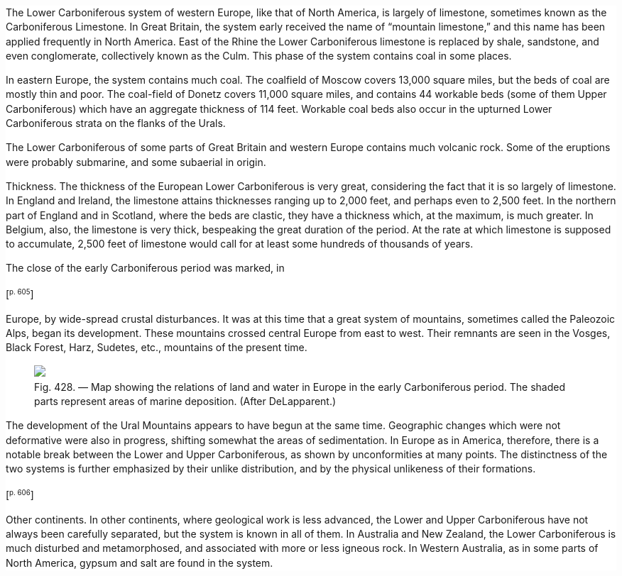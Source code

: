 The Lower Carboniferous system of western Europe, like that of North America, is largely of limestone, sometimes known as the Carboniferous Limestone. In Great Britain, the system early received the name of “mountain limestone,” and this name has been applied frequently in North America. East of the Rhine the Lower Carboniferous limestone is replaced by shale, sandstone, and even conglomerate, collectively known as the Culm. This phase of the system contains coal in some places.

In eastern Europe, the system contains much coal. The coalfield of Moscow covers 13,000 square miles, but the beds of coal are mostly thin and poor. The coal-field of Donetz covers 11,000 square miles, and contains 44 workable beds (some of them Upper Carboniferous) which have an aggregate thickness of 114 feet. Workable coal beds also occur in the upturned Lower Carboniferous strata on the flanks of the Urals.

The Lower Carboniferous of some parts of Great Britain and western Europe contains much volcanic rock. Some of the eruptions were probably submarine, and some subaerial in origin.

Thickness. The thickness of the European Lower Carboniferous is very great, considering the fact that it is so largely of limestone. In England and Ireland, the limestone attains thicknesses ranging up to 2,000 feet, and perhaps even to 2,500 feet. In the northern part of England and in Scotland, where the beds are clastic, they have a thickness which, at the maximum, is much greater. In Belgium, also, the limestone is very thick, bespeaking the great duration of the period. At the rate at which limestone is supposed to accumulate, 2,500 feet of limestone would call for at least some hundreds of thousands of years.

The close of the early Carboniferous period was marked, in


<span id="p605">[<sup><small>p. 605</small></sup>]</span>



Europe, by wide-spread crustal disturbances. It was at this time that a great system of mountains, sometimes called the Paleozoic Alps, began its development. These mountains crossed central Europe from east to west. Their remnants are seen in the Vosges, Black Forest, Harz, Sudetes, etc., mountains of the present time.



<figure id="Figure_428" class="image urantiapedia">
<img src="/image/book/Thomas_C_Chamberlin_and_Rollin_D_Salisbury/A_College_Textbook_of_Geology/428.jpg">
<figcaption>Fig. 428. — Map showing the relations of land and water in Europe in the early Carboniferous period. The shaded parts represent areas of marine deposition. (After DeLapparent.) </figcaption>
</figure>

The development of the Ural Mountains appears to have begun at the same time. Geographic changes which were not deformative were also in progress, shifting somewhat the areas of sedimentation. In Europe as in America, therefore, there is a notable break between the Lower and Upper Carboniferous, as shown by unconformities at many points. The distinctness of the two systems is further emphasized by their unlike distribution, and by the physical unlikeness of their formations.


<span id="p606">[<sup><small>p. 606</small></sup>]</span>

Other continents. In other continents, where geological work is less advanced, the Lower and Upper Carboniferous have not always been carefully separated, but the system is known in all of them. In Australia and New Zealand, the Lower Carboniferous is much disturbed and metamorphosed, and associated with more or less igneous rock. In Western Australia, as in some parts of North America, gypsum and salt are found in the system.
